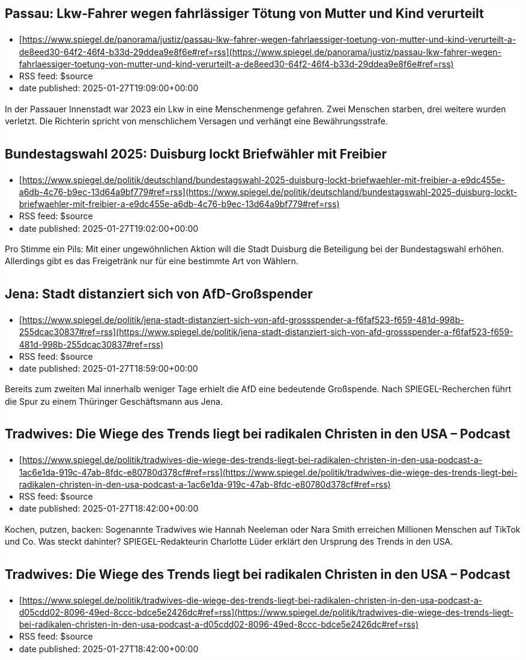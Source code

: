 ## Passau: Lkw-Fahrer wegen fahrlässiger Tötung von Mutter und Kind verurteilt
 - [https://www.spiegel.de/panorama/justiz/passau-lkw-fahrer-wegen-fahrlaessiger-toetung-von-mutter-und-kind-verurteilt-a-de8eed30-64f2-46f4-b33d-29ddea9e8f6e#ref=rss](https://www.spiegel.de/panorama/justiz/passau-lkw-fahrer-wegen-fahrlaessiger-toetung-von-mutter-und-kind-verurteilt-a-de8eed30-64f2-46f4-b33d-29ddea9e8f6e#ref=rss)
 - RSS feed: $source
 - date published: 2025-01-27T19:09:00+00:00

In der Passauer Innenstadt war 2023 ein Lkw in eine Menschenmenge gefahren. Zwei Menschen starben, drei weitere wurden verletzt. Die Richterin spricht von menschlichem Versagen und verhängt eine Bewährungsstrafe.

## Bundestagswahl 2025: Duisburg lockt Briefwähler mit Freibier
 - [https://www.spiegel.de/politik/deutschland/bundestagswahl-2025-duisburg-lockt-briefwaehler-mit-freibier-a-e9dc455e-a6db-4c76-b9ec-13d64a9bf779#ref=rss](https://www.spiegel.de/politik/deutschland/bundestagswahl-2025-duisburg-lockt-briefwaehler-mit-freibier-a-e9dc455e-a6db-4c76-b9ec-13d64a9bf779#ref=rss)
 - RSS feed: $source
 - date published: 2025-01-27T19:02:00+00:00

Pro Stimme ein Pils: Mit einer ungewöhnlichen Aktion will die Stadt Duisburg die Beteiligung bei der Bundestagswahl erhöhen. Allerdings gibt es das Freigetränk nur für eine bestimmte Art von Wählern.

## Jena: Stadt distanziert sich von AfD-Großspender
 - [https://www.spiegel.de/politik/jena-stadt-distanziert-sich-von-afd-grossspender-a-f6faf523-f659-481d-998b-255dcac30837#ref=rss](https://www.spiegel.de/politik/jena-stadt-distanziert-sich-von-afd-grossspender-a-f6faf523-f659-481d-998b-255dcac30837#ref=rss)
 - RSS feed: $source
 - date published: 2025-01-27T18:59:00+00:00

Bereits zum zweiten Mal innerhalb weniger Tage erhielt die AfD eine bedeutende Großspende. Nach SPIEGEL-Recherchen führt die Spur zu einem Thüringer Geschäftsmann aus Jena.

## Tradwives: Die Wiege des Trends liegt bei radikalen Christen in den USA – Podcast
 - [https://www.spiegel.de/politik/tradwives-die-wiege-des-trends-liegt-bei-radikalen-christen-in-den-usa-podcast-a-1ac6e1da-919c-47ab-8fdc-e80780d378cf#ref=rss](https://www.spiegel.de/politik/tradwives-die-wiege-des-trends-liegt-bei-radikalen-christen-in-den-usa-podcast-a-1ac6e1da-919c-47ab-8fdc-e80780d378cf#ref=rss)
 - RSS feed: $source
 - date published: 2025-01-27T18:42:00+00:00

Kochen, putzen, backen: Sogenannte Tradwives wie Hannah Neeleman oder Nara Smith erreichen Millionen Menschen auf TikTok und Co. Was steckt dahinter? SPIEGEL-Redakteurin Charlotte Lüder erklärt den Ursprung des Trends in den USA.

## Tradwives: Die Wiege des Trends liegt bei radikalen Christen in den USA – Podcast
 - [https://www.spiegel.de/politik/tradwives-die-wiege-des-trends-liegt-bei-radikalen-christen-in-den-usa-podcast-a-d05cdd02-8096-49ed-8ccc-bdce5e2426dc#ref=rss](https://www.spiegel.de/politik/tradwives-die-wiege-des-trends-liegt-bei-radikalen-christen-in-den-usa-podcast-a-d05cdd02-8096-49ed-8ccc-bdce5e2426dc#ref=rss)
 - RSS feed: $source
 - date published: 2025-01-27T18:42:00+00:00
